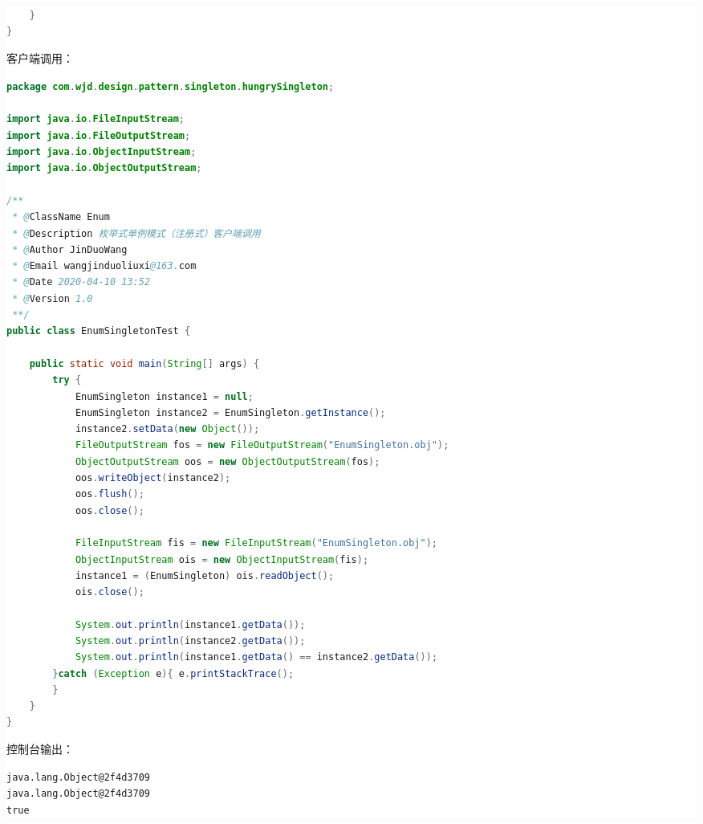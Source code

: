 ```java
    }
}
```

客户端调用：

```java
package com.wjd.design.pattern.singleton.hungrySingleton;

import java.io.FileInputStream;
import java.io.FileOutputStream;
import java.io.ObjectInputStream;
import java.io.ObjectOutputStream;

/**
 * @ClassName Enum
 * @Description 枚举式单例模式（注册式）客户端调用
 * @Author JinDuoWang
 * @Email wangjinduoliuxi@163.com
 * @Date 2020-04-10 13:52
 * @Version 1.0
 **/
public class EnumSingletonTest {

    public static void main(String[] args) {
        try {
            EnumSingleton instance1 = null;
            EnumSingleton instance2 = EnumSingleton.getInstance();
            instance2.setData(new Object());
            FileOutputStream fos = new FileOutputStream("EnumSingleton.obj");
            ObjectOutputStream oos = new ObjectOutputStream(fos);
            oos.writeObject(instance2);
            oos.flush();
            oos.close();

            FileInputStream fis = new FileInputStream("EnumSingleton.obj");
            ObjectInputStream ois = new ObjectInputStream(fis);
            instance1 = (EnumSingleton) ois.readObject();
            ois.close();

            System.out.println(instance1.getData());
            System.out.println(instance2.getData());
            System.out.println(instance1.getData() == instance2.getData());
        }catch (Exception e){ e.printStackTrace();
        }
    }
}
```

控制台输出：

```tex
java.lang.Object@2f4d3709
java.lang.Object@2f4d3709
true
```
